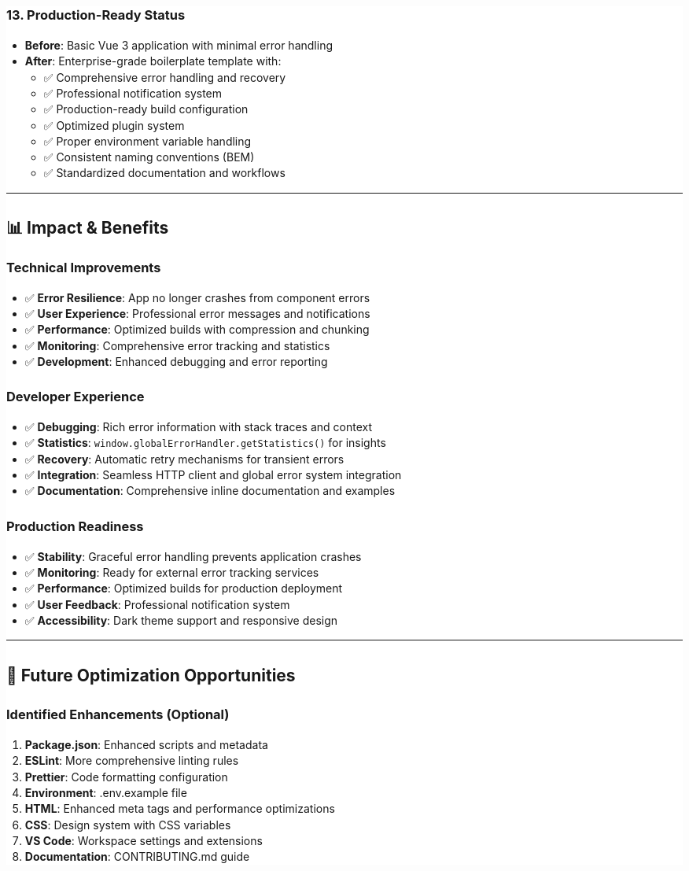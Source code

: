 ### 13. Production-Ready Status
- **Before**: Basic Vue 3 application with minimal error handling
- **After**: Enterprise-grade boilerplate template with:
  - ✅ Comprehensive error handling and recovery
  - ✅ Professional notification system
  - ✅ Production-ready build configuration
  - ✅ Optimized plugin system
  - ✅ Proper environment variable handling
  - ✅ Consistent naming conventions (BEM)
  - ✅ Standardized documentation and workflows

---

## 📊 Impact & Benefits

### Technical Improvements
- ✅ **Error Resilience**: App no longer crashes from component errors
- ✅ **User Experience**: Professional error messages and notifications
- ✅ **Performance**: Optimized builds with compression and chunking
- ✅ **Monitoring**: Comprehensive error tracking and statistics
- ✅ **Development**: Enhanced debugging and error reporting

### Developer Experience
- ✅ **Debugging**: Rich error information with stack traces and context
- ✅ **Statistics**: `window.globalErrorHandler.getStatistics()` for insights
- ✅ **Recovery**: Automatic retry mechanisms for transient errors
- ✅ **Integration**: Seamless HTTP client and global error system integration
- ✅ **Documentation**: Comprehensive inline documentation and examples

### Production Readiness
- ✅ **Stability**: Graceful error handling prevents application crashes
- ✅ **Monitoring**: Ready for external error tracking services
- ✅ **Performance**: Optimized builds for production deployment
- ✅ **User Feedback**: Professional notification system
- ✅ **Accessibility**: Dark theme support and responsive design

---

## 🔮 Future Optimization Opportunities

### Identified Enhancements (Optional)
1. **Package.json**: Enhanced scripts and metadata
2. **ESLint**: More comprehensive linting rules
3. **Prettier**: Code formatting configuration
4. **Environment**: .env.example file
5. **HTML**: Enhanced meta tags and performance optimizations
6. **CSS**: Design system with CSS variables
7. **VS Code**: Workspace settings and extensions
8. **Documentation**: CONTRIBUTING.md guide
